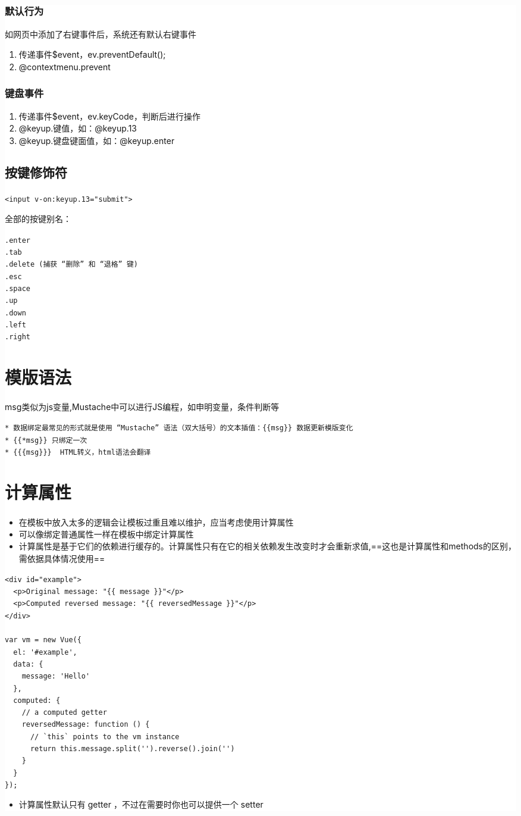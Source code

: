 ### 默认行为
如网页中添加了右键事件后，系统还有默认右键事件
1. 传递事件$event，ev.preventDefault();
2. @contextmenu.prevent

### 键盘事件
1. 传递事件$event，ev.keyCode，判断后进行操作
2. @keyup.键值，如：@keyup.13
3. @keyup.键盘键面值，如：@keyup.enter

## 按键修饰符
~~~
<input v-on:keyup.13="submit">
~~~
全部的按键别名：
~~~
.enter
.tab
.delete (捕获 “删除” 和 “退格” 键)
.esc
.space
.up
.down
.left
.right
~~~

# 模版语法
msg类似为js变量,Mustache中可以进行JS编程，如申明变量，条件判断等
~~~
* 数据绑定最常见的形式就是使用 “Mustache” 语法（双大括号）的文本插值：{{msg}} 数据更新模版变化
* {{*msg}} 只绑定一次
* {{{msg}}}  HTML转义，html语法会翻译
~~~

# 计算属性
* 在模板中放入太多的逻辑会让模板过重且难以维护，应当考虑使用计算属性
* 可以像绑定普通属性一样在模板中绑定计算属性
* 计算属性是基于它们的依赖进行缓存的。计算属性只有在它的相关依赖发生改变时才会重新求值,==这也是计算属性和methods的区别，需依据具体情况使用==
~~~
<div id="example">
  <p>Original message: "{{ message }}"</p>
  <p>Computed reversed message: "{{ reversedMessage }}"</p>
</div>

var vm = new Vue({
  el: '#example',
  data: {
    message: 'Hello'
  },
  computed: {
    // a computed getter
    reversedMessage: function () {
      // `this` points to the vm instance
      return this.message.split('').reverse().join('')
    }
  }
});
~~~
* 计算属性默认只有 getter ，不过在需要时你也可以提供一个 setter 
~~~
~~~